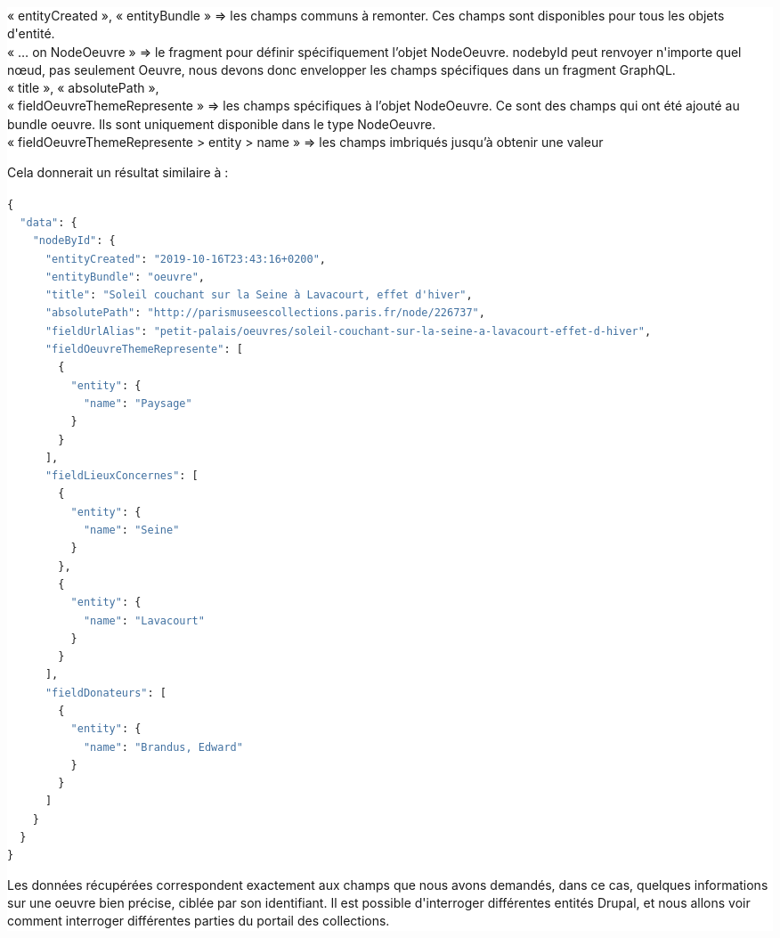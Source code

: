 « entityCreated », 
« entityBundle » => les champs communs à remonter. Ces champs sont disponibles pour tous les objets d'entité.<br>
« … on NodeOeuvre » => le fragment pour définir spécifiquement l’objet NodeOeuvre. nodebyId peut renvoyer n'importe quel nœud, pas seulement Oeuvre, nous devons donc envelopper les champs spécifiques dans un fragment GraphQL.<br>
« title », « absolutePath », <br>
« fieldOeuvreThemeRepresente » => les champs spécifiques à l’objet NodeOeuvre. Ce sont des champs qui ont été ajouté au bundle oeuvre. Ils sont uniquement disponible dans le type NodeOeuvre.<br>
« fieldOeuvreThemeRepresente > entity > name » => les champs imbriqués jusqu’à obtenir une valeur

Cela donnerait un résultat similaire à :
```graphql
{
  "data": {
    "nodeById": {
      "entityCreated": "2019-10-16T23:43:16+0200",
      "entityBundle": "oeuvre",
      "title": "Soleil couchant sur la Seine à Lavacourt, effet d'hiver",
      "absolutePath": "http://parismuseescollections.paris.fr/node/226737",
      "fieldUrlAlias": "petit-palais/oeuvres/soleil-couchant-sur-la-seine-a-lavacourt-effet-d-hiver",
      "fieldOeuvreThemeRepresente": [
        {
          "entity": {
            "name": "Paysage" 
          }
        }
      ],
      "fieldLieuxConcernes": [
        {
          "entity": {
            "name": "Seine" 
          }
        },
        {
          "entity": {
            "name": "Lavacourt" 
          }
        }
      ],
      "fieldDonateurs": [
        {
          "entity": {
            "name": "Brandus, Edward" 
          }
        }
      ]
    }
  }
}
```
Les données récupérées correspondent exactement aux champs que nous avons demandés, dans ce cas, quelques informations sur une oeuvre bien précise, ciblée par son identifiant.
Il est possible d'interroger différentes entités Drupal, et nous allons voir comment interroger différentes parties du portail des collections.
